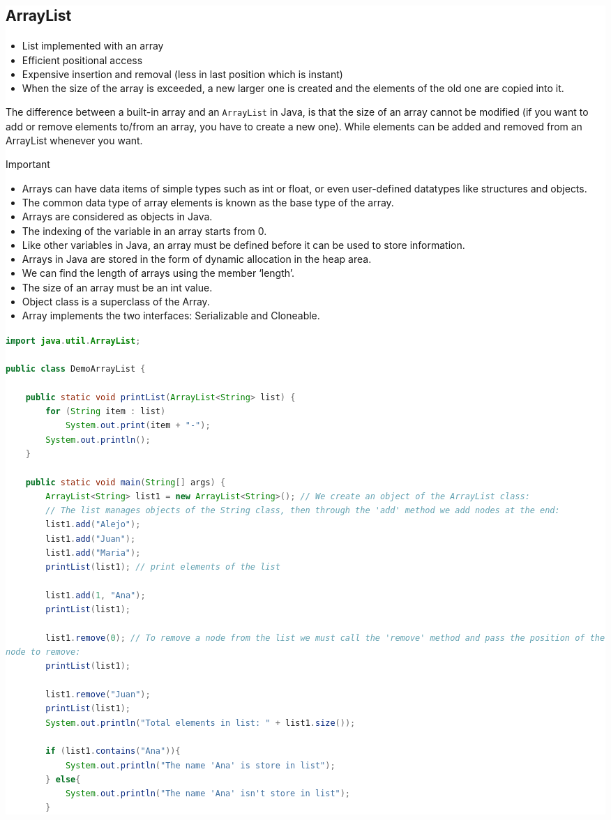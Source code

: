 ## ArrayList

- List implemented with an array
- Efficient positional access
- Expensive insertion and removal (less in last position which is instant)
- When the size of the array is exceeded, a new larger one is created and the elements of the old one are copied into it.


The difference between a built-in array and an ```ArrayList``` in Java, is that the size of an array cannot be modified (if you want to add or remove elements to/from an array, you have to create a new one). While elements can be added and removed from an ArrayList whenever you want. 

Important

- Arrays can have data items of simple types such as int or float, or even user-defined datatypes like structures and objects.
- The common data type of array elements is known as the base type of the array.
- Arrays are considered as objects in Java.
- The indexing of the variable in an array starts from 0.
- Like other variables in Java, an array must be defined before it can be used to store information.
- Arrays in Java are stored in the form of dynamic allocation in the heap area.
- We can find the length of arrays using the member ‘length’.
- The size of an array must be an int value.
- Object class is a superclass of the Array.
- Array implements the two interfaces: Serializable and Cloneable.


```java
import java.util.ArrayList;

public class DemoArrayList {

    public static void printList(ArrayList<String> list) {
        for (String item : list)
            System.out.print(item + "-");
        System.out.println();
    }

    public static void main(String[] args) {
        ArrayList<String> list1 = new ArrayList<String>(); // We create an object of the ArrayList class:
        // The list manages objects of the String class, then through the 'add' method we add nodes at the end:
      	list1.add("Alejo");
        list1.add("Juan");
        list1.add("Maria");
        printList(list1); // print elements of the list
        
      	list1.add(1, "Ana");
       	printList(list1);
        
      	list1.remove(0); // To remove a node from the list we must call the 'remove' method and pass the position of the node to remove:
        printList(list1);
        
        list1.remove("Juan");
        printList(list1);
        System.out.println("Total elements in list: " + list1.size());
	
        if (list1.contains("Ana")){
            System.out.println("The name 'Ana' is store in list");
      	} else{
            System.out.println("The name 'Ana' isn't store in list");
        }
```